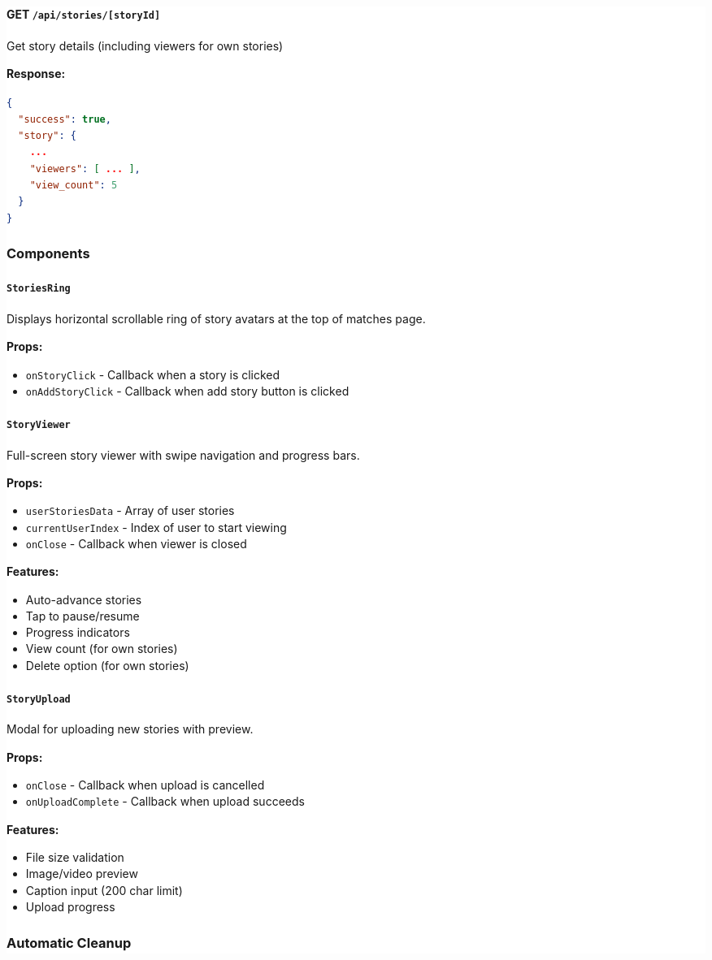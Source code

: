 #### GET `/api/stories/[storyId]`
Get story details (including viewers for own stories)

**Response:**
```json
{
  "success": true,
  "story": {
    ...
    "viewers": [ ... ],
    "view_count": 5
  }
}
```

### Components

#### `StoriesRing`
Displays horizontal scrollable ring of story avatars at the top of matches page.

**Props:**
- `onStoryClick` - Callback when a story is clicked
- `onAddStoryClick` - Callback when add story button is clicked

#### `StoryViewer`
Full-screen story viewer with swipe navigation and progress bars.

**Props:**
- `userStoriesData` - Array of user stories
- `currentUserIndex` - Index of user to start viewing
- `onClose` - Callback when viewer is closed

**Features:**
- Auto-advance stories
- Tap to pause/resume
- Progress indicators
- View count (for own stories)
- Delete option (for own stories)

#### `StoryUpload`
Modal for uploading new stories with preview.

**Props:**
- `onClose` - Callback when upload is cancelled
- `onUploadComplete` - Callback when upload succeeds

**Features:**
- File size validation
- Image/video preview
- Caption input (200 char limit)
- Upload progress

### Automatic Cleanup
